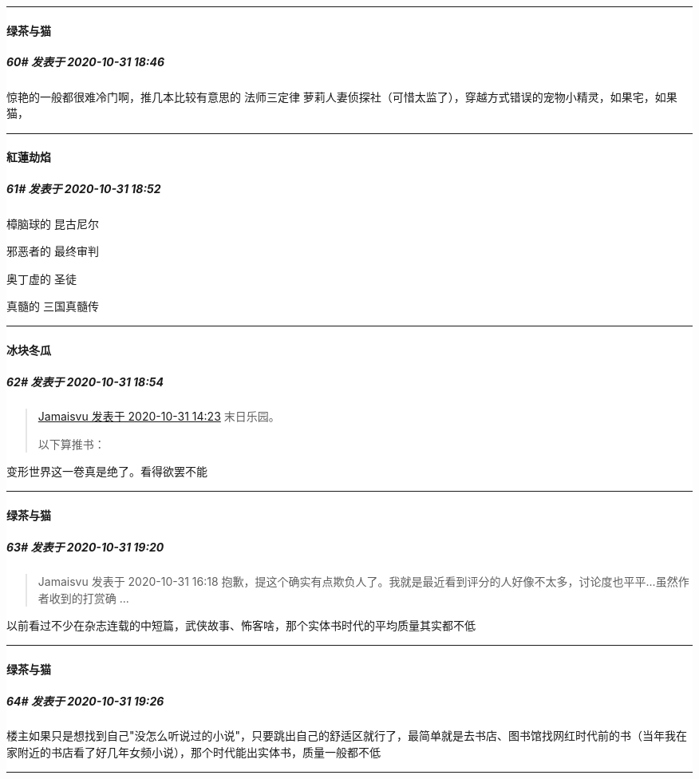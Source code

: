 
-----

####  绿茶与猫  
##### 60#       发表于 2020-10-31 18:46


惊艳的一般都很难冷门啊，推几本比较有意思的 法师三定律 萝莉人妻侦探社（可惜太监了），穿越方式错误的宠物小精灵，如果宅，如果猫，


-----

####  紅蓮劫焰  
##### 61#       发表于 2020-10-31 18:52


樟脑球的 昆古尼尔

邪恶者的 最终审判

奥丁虚的 圣徒

真髓的 三国真髓传


-----

####  冰块冬瓜  
##### 62#       发表于 2020-10-31 18:54


<blockquote><a href="httphttps://bbs.saraba1st.com/2b/forum.php?mod=redirect&amp;goto=findpost&amp;pid=49240007&amp;ptid=1969455" target="_blank">Jamaisvu 发表于 2020-10-31 14:23</a>
末日乐园。


以下算推书：</blockquote>
变形世界这一卷真是绝了。看得欲罢不能


-----

####  绿茶与猫  
##### 63#       发表于 2020-10-31 19:20


<blockquote>Jamaisvu 发表于 2020-10-31 16:18
抱歉，提这个确实有点欺负人了。我就是最近看到评分的人好像不太多，讨论度也平平...虽然作者收到的打赏确 ...</blockquote>
以前看过不少在杂志连载的中短篇，武侠故事、怖客啥，那个实体书时代的平均质量其实都不低


-----

####  绿茶与猫  
##### 64#       发表于 2020-10-31 19:26


楼主如果只是想找到自己"没怎么听说过的小说"，只要跳出自己的舒适区就行了，最简单就是去书店、图书馆找网红时代前的书（当年我在家附近的书店看了好几年女频小说），那个时代能出实体书，质量一般都不低


-----
